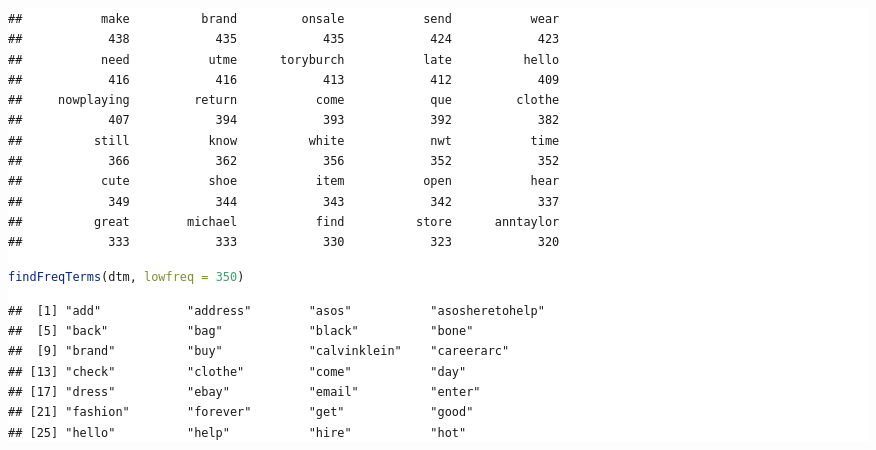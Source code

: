     ##           make          brand         onsale           send           wear 
    ##            438            435            435            424            423 
    ##           need           utme      toryburch           late          hello 
    ##            416            416            413            412            409 
    ##     nowplaying         return           come            que         clothe 
    ##            407            394            393            392            382 
    ##          still           know          white            nwt           time 
    ##            366            362            356            352            352 
    ##           cute           shoe           item           open           hear 
    ##            349            344            343            342            337 
    ##          great        michael           find          store      anntaylor 
    ##            333            333            330            323            320

``` r
findFreqTerms(dtm, lowfreq = 350)
```

    ##  [1] "add"            "address"        "asos"           "asosheretohelp"
    ##  [5] "back"           "bag"            "black"          "bone"          
    ##  [9] "brand"          "buy"            "calvinklein"    "careerarc"     
    ## [13] "check"          "clothe"         "come"           "day"           
    ## [17] "dress"          "ebay"           "email"          "enter"         
    ## [21] "fashion"        "forever"        "get"            "good"          
    ## [25] "hello"          "help"           "hire"           "hot"           